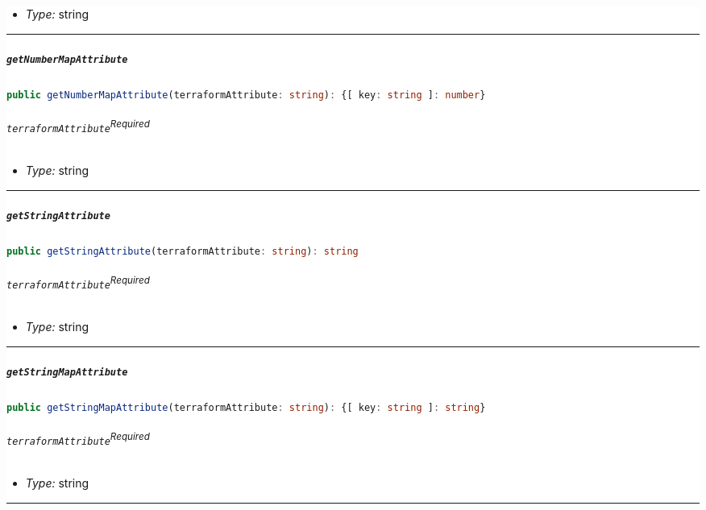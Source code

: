 - *Type:* string

---

##### `getNumberMapAttribute` <a name="getNumberMapAttribute" id="@cdktf/provider-vault.dataVaultPolicyDocument.DataVaultPolicyDocumentRuleDeniedParameterOutputReference.getNumberMapAttribute"></a>

```typescript
public getNumberMapAttribute(terraformAttribute: string): {[ key: string ]: number}
```

###### `terraformAttribute`<sup>Required</sup> <a name="terraformAttribute" id="@cdktf/provider-vault.dataVaultPolicyDocument.DataVaultPolicyDocumentRuleDeniedParameterOutputReference.getNumberMapAttribute.parameter.terraformAttribute"></a>

- *Type:* string

---

##### `getStringAttribute` <a name="getStringAttribute" id="@cdktf/provider-vault.dataVaultPolicyDocument.DataVaultPolicyDocumentRuleDeniedParameterOutputReference.getStringAttribute"></a>

```typescript
public getStringAttribute(terraformAttribute: string): string
```

###### `terraformAttribute`<sup>Required</sup> <a name="terraformAttribute" id="@cdktf/provider-vault.dataVaultPolicyDocument.DataVaultPolicyDocumentRuleDeniedParameterOutputReference.getStringAttribute.parameter.terraformAttribute"></a>

- *Type:* string

---

##### `getStringMapAttribute` <a name="getStringMapAttribute" id="@cdktf/provider-vault.dataVaultPolicyDocument.DataVaultPolicyDocumentRuleDeniedParameterOutputReference.getStringMapAttribute"></a>

```typescript
public getStringMapAttribute(terraformAttribute: string): {[ key: string ]: string}
```

###### `terraformAttribute`<sup>Required</sup> <a name="terraformAttribute" id="@cdktf/provider-vault.dataVaultPolicyDocument.DataVaultPolicyDocumentRuleDeniedParameterOutputReference.getStringMapAttribute.parameter.terraformAttribute"></a>

- *Type:* string

---